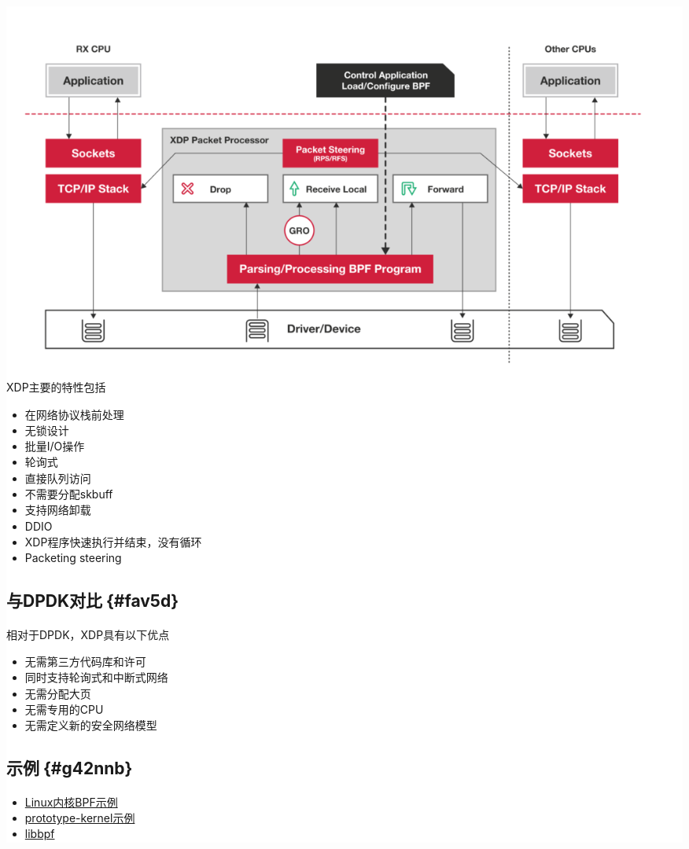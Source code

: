 
![](/assets/network-virtualnet-linuxnet-xdp1.png)

XDP主要的特性包括

* 在网络协议栈前处理
* 无锁设计
* 批量I/O操作
* 轮询式
* 直接队列访问
* 不需要分配skbuff
* 支持网络卸载
* DDIO
* XDP程序快速执行并结束，没有循环
* Packeting steering

## 与DPDK对比 {#fav5d}

相对于DPDK，XDP具有以下优点

* 无需第三方代码库和许可
* 同时支持轮询式和中断式网络
* 无需分配大页
* 无需专用的CPU
* 无需定义新的安全网络模型

## 示例 {#g42nnb}

* [Linux内核BPF示例](https://github.com/torvalds/linux/tree/master/samples/bpf)
* [prototype-kernel示例](https://github.com/netoptimizer/prototype-kernel/tree/master/kernel/samples/bpf)
* [libbpf](https://github.com/torvalds/linux/tree/master/tools/lib/bpf)
